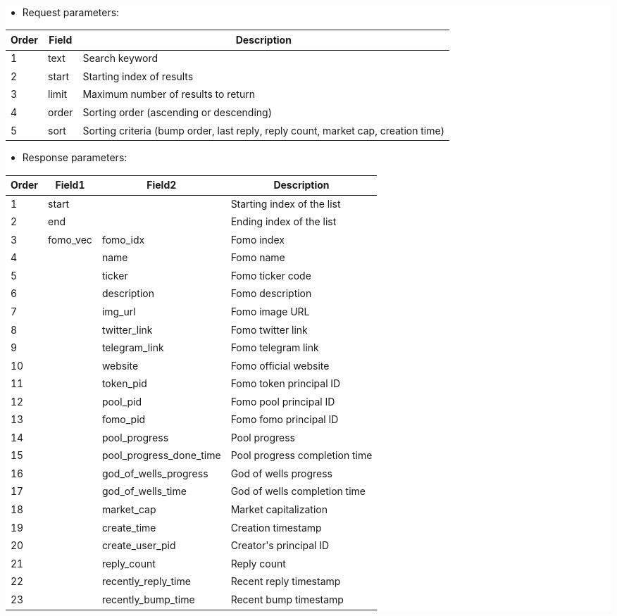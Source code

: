 * Request parameters:

| Order | Field | Description                                 |
|-------|-------|---------------------------------------------|
| 1     | text  | Search keyword                              |
| 2     | start | Starting index of results                  |
| 3     | limit | Maximum number of results to return        |
| 4     | order | Sorting order (ascending or descending)    |
| 5     | sort  | Sorting criteria (bump order, last reply, reply count, market cap, creation time) |


* Response parameters:

| Order | Field1   | Field2   | Description                          |
|-------|----------|----------|--------------------------------------|
| 1     | start    |          | Starting index of the list           |
| 2     | end      |          | Ending index of the list             |
| 3     | fomo_vec | fomo_idx| Fomo index                           |
| 4     |          | name     | Fomo name                         |
| 5     |          | ticker   | Fomo ticker code                  |
| 6     |          | description | Fomo description                |
| 7     |          | img_url  | Fomo image URL                   |
| 8     |          | twitter_link | Fomo twitter link               |
| 9     |          | telegram_link | Fomo telegram link              |
| 10    |          | website  | Fomo official website            |
| 11    |          | token_pid | Fomo token principal ID          |
| 12    |          | pool_pid | Fomo pool principal ID            |
| 13    |          | fomo_pid | Fomo fomo principal ID            |
| 14    |          | pool_progress | Pool progress                     |
| 15    |          | pool_progress_done_time | Pool progress completion time |
| 16    |          | god_of_wells_progress | God of wells progress        |
| 17    |          | god_of_wells_time | God of wells completion time     |
| 18    |          | market_cap | Market capitalization              |
| 19    |          | create_time | Creation timestamp                 |
| 20    |          | create_user_pid | Creator's principal ID           |
| 21    |          | reply_count | Reply count                         |
| 22    |          | recently_reply_time | Recent reply timestamp         |
| 23    |          | recently_bump_time | Recent bump timestamp           |
